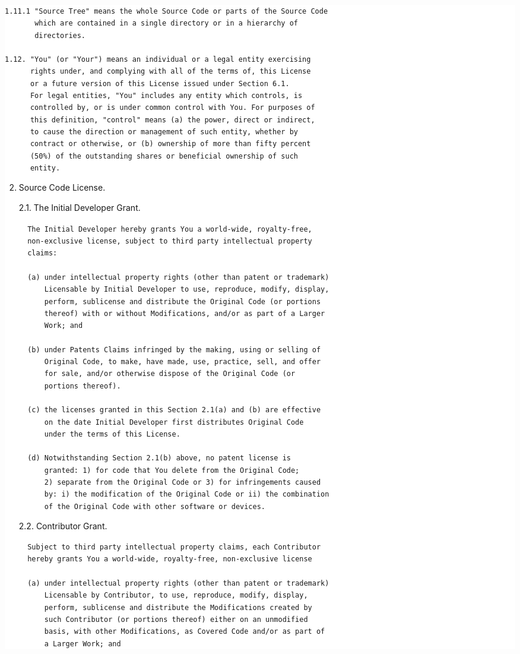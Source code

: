     1.11.1 "Source Tree" means the whole Source Code or parts of the Source Code
           which are contained in a single directory or in a hierarchy of
           directories.

    1.12. "You" (or "Your") means an individual or a legal entity exercising
          rights under, and complying with all of the terms of, this License
          or a future version of this License issued under Section 6.1.
          For legal entities, "You" includes any entity which controls, is
          controlled by, or is under common control with You. For purposes of
          this definition, "control" means (a) the power, direct or indirect,
          to cause the direction or management of such entity, whether by
          contract or otherwise, or (b) ownership of more than fifty percent
          (50%) of the outstanding shares or beneficial ownership of such
          entity.

2. Source Code License.

    2.1. The Initial Developer Grant.

         The Initial Developer hereby grants You a world-wide, royalty-free,
         non-exclusive license, subject to third party intellectual property
         claims:

         (a) under intellectual property rights (other than patent or trademark)
             Licensable by Initial Developer to use, reproduce, modify, display,
             perform, sublicense and distribute the Original Code (or portions
             thereof) with or without Modifications, and/or as part of a Larger
             Work; and

         (b) under Patents Claims infringed by the making, using or selling of
             Original Code, to make, have made, use, practice, sell, and offer
             for sale, and/or otherwise dispose of the Original Code (or
             portions thereof).

         (c) the licenses granted in this Section 2.1(a) and (b) are effective
             on the date Initial Developer first distributes Original Code
             under the terms of this License.

         (d) Notwithstanding Section 2.1(b) above, no patent license is
             granted: 1) for code that You delete from the Original Code;
             2) separate from the Original Code or 3) for infringements caused
             by: i) the modification of the Original Code or ii) the combination
             of the Original Code with other software or devices.

    2.2. Contributor Grant.

         Subject to third party intellectual property claims, each Contributor
         hereby grants You a world-wide, royalty-free, non-exclusive license

         (a) under intellectual property rights (other than patent or trademark)
             Licensable by Contributor, to use, reproduce, modify, display,
             perform, sublicense and distribute the Modifications created by
             such Contributor (or portions thereof) either on an unmodified
             basis, with other Modifications, as Covered Code and/or as part of
             a Larger Work; and
